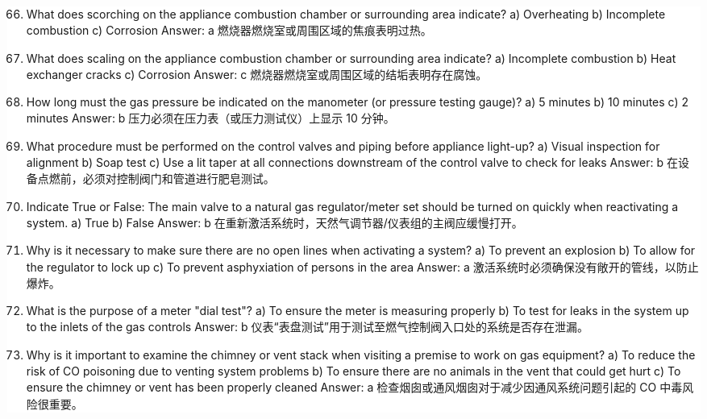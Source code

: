 66. What does scorching on the appliance combustion chamber or surrounding area indicate?
    a) Overheating
    b) Incomplete combustion
    c) Corrosion
    Answer: a
    燃烧器燃烧室或周围区域的焦痕表明过热。

67. What does scaling on the appliance combustion chamber or surrounding area indicate?
    a) Incomplete combustion
    b) Heat exchanger cracks
    c) Corrosion
    Answer: c
    燃烧器燃烧室或周围区域的结垢表明存在腐蚀。

68. How long must the gas pressure be indicated on the manometer (or pressure testing gauge)?
    a) 5 minutes
    b) 10 minutes
    c) 2 minutes
    Answer: b
    压力必须在压力表（或压力测试仪）上显示 10 分钟。

69. What procedure must be performed on the control valves and piping before appliance light-up?
    a) Visual inspection for alignment
    b) Soap test
    c) Use a lit taper at all connections downstream of the control valve to check for leaks
    Answer: b
    在设备点燃前，必须对控制阀门和管道进行肥皂测试。

70. Indicate True or False:
    The main valve to a natural gas regulator/meter set should be turned on quickly when reactivating a system.
    a) True
    b) False
    Answer: b
    在重新激活系统时，天然气调节器/仪表组的主阀应缓慢打开。

71. Why is it necessary to make sure there are no open lines when activating a system?
    a) To prevent an explosion
    b) To allow for the regulator to lock up
    c) To prevent asphyxiation of persons in the area
    Answer: a
    激活系统时必须确保没有敞开的管线，以防止爆炸。

72. What is the purpose of a meter "dial test"?
    a) To ensure the meter is measuring properly
    b) To test for leaks in the system up to the inlets of the gas controls
    Answer: b
    仪表“表盘测试”用于测试至燃气控制阀入口处的系统是否存在泄漏。

73. Why is it important to examine the chimney or vent stack when visiting a premise to work on gas equipment?
    a) To reduce the risk of CO poisoning due to venting system problems
    b) To ensure there are no animals in the vent that could get hurt
    c) To ensure the chimney or vent has been properly cleaned
    Answer: a
    检查烟囱或通风烟囱对于减少因通风系统问题引起的 CO 中毒风险很重要。
